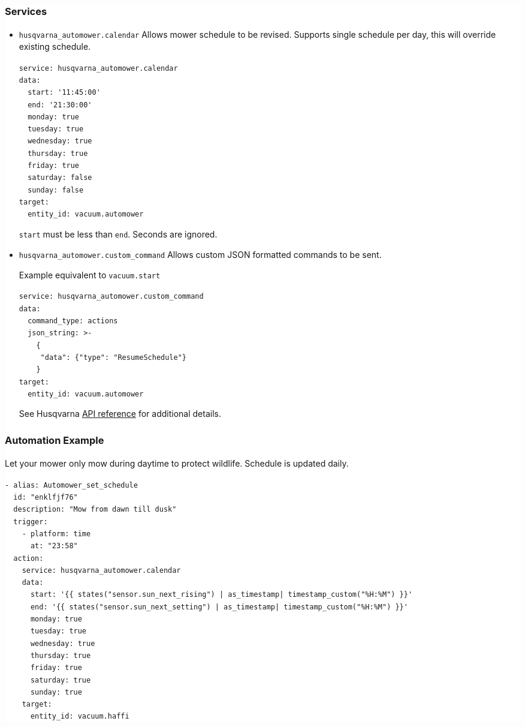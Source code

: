 
### Services

* `husqvarna_automower.calendar`
  Allows mower schedule to be revised.  Supports single schedule per day, this will override existing schedule.

  ```
  service: husqvarna_automower.calendar
  data:
    start: '11:45:00'
    end: '21:30:00'
    monday: true
    tuesday: true
    wednesday: true
    thursday: true
    friday: true
    saturday: false
    sunday: false
  target:
    entity_id: vacuum.automower
  ```
  `start` must be less than `end`.  Seconds are ignored.

* `husqvarna_automower.custom_command`
  Allows custom JSON formatted commands to be sent.

  Example equivalent to `vacuum.start`
  ```
  service: husqvarna_automower.custom_command
  data:
    command_type: actions
    json_string: >-
      {
       "data": {"type": "ResumeSchedule"}
      }
  target:
    entity_id: vacuum.automower
  ```
  See Husqvarna [API reference](https://developer.husqvarnagroup.cloud/apis/Automower+Connect+API#/swagger) for additional details.


### Automation Example
Let your mower only mow during daytime to protect wildlife. Schedule is updated daily.

```
- alias: Automower_set_schedule
  id: "enklfjf76"
  description: "Mow from dawn till dusk"
  trigger:
    - platform: time
      at: "23:58"
  action:
    service: husqvarna_automower.calendar
    data:
      start: '{{ states("sensor.sun_next_rising") | as_timestamp| timestamp_custom("%H:%M") }}'
      end: '{{ states("sensor.sun_next_setting") | as_timestamp| timestamp_custom("%H:%M") }}'
      monday: true
      tuesday: true
      wednesday: true
      thursday: true
      friday: true
      saturday: true
      sunday: true
    target:
      entity_id: vacuum.haffi
```